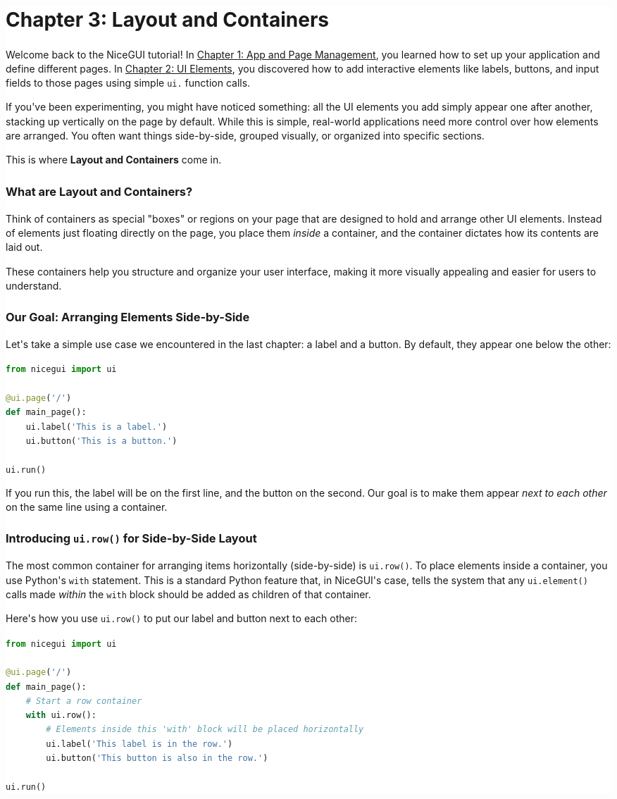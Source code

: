 # Chapter 3: Layout and Containers

Welcome back to the NiceGUI tutorial! In [Chapter 1: App and Page Management](01_app_and_page_management_.md), you learned how to set up your application and define different pages. In [Chapter 2: UI Elements](02_ui_elements_.md), you discovered how to add interactive elements like labels, buttons, and input fields to those pages using simple `ui.` function calls.

If you've been experimenting, you might have noticed something: all the UI elements you add simply appear one after another, stacking up vertically on the page by default. While this is simple, real-world applications need more control over how elements are arranged. You often want things side-by-side, grouped visually, or organized into specific sections.

This is where **Layout and Containers** come in.

### What are Layout and Containers?

Think of containers as special "boxes" or regions on your page that are designed to hold and arrange other UI elements. Instead of elements just floating directly on the page, you place them *inside* a container, and the container dictates how its contents are laid out.

These containers help you structure and organize your user interface, making it more visually appealing and easier for users to understand.

### Our Goal: Arranging Elements Side-by-Side

Let's take a simple use case we encountered in the last chapter: a label and a button. By default, they appear one below the other:

```python
from nicegui import ui

@ui.page('/')
def main_page():
    ui.label('This is a label.')
    ui.button('This is a button.')

ui.run()
```

If you run this, the label will be on the first line, and the button on the second. Our goal is to make them appear *next to each other* on the same line using a container.

### Introducing `ui.row()` for Side-by-Side Layout

The most common container for arranging items horizontally (side-by-side) is `ui.row()`. To place elements inside a container, you use Python's `with` statement. This is a standard Python feature that, in NiceGUI's case, tells the system that any `ui.element()` calls made *within* the `with` block should be added as children of that container.

Here's how you use `ui.row()` to put our label and button next to each other:

```python
from nicegui import ui

@ui.page('/')
def main_page():
    # Start a row container
    with ui.row():
        # Elements inside this 'with' block will be placed horizontally
        ui.label('This label is in the row.')
        ui.button('This button is also in the row.')

ui.run()
```
